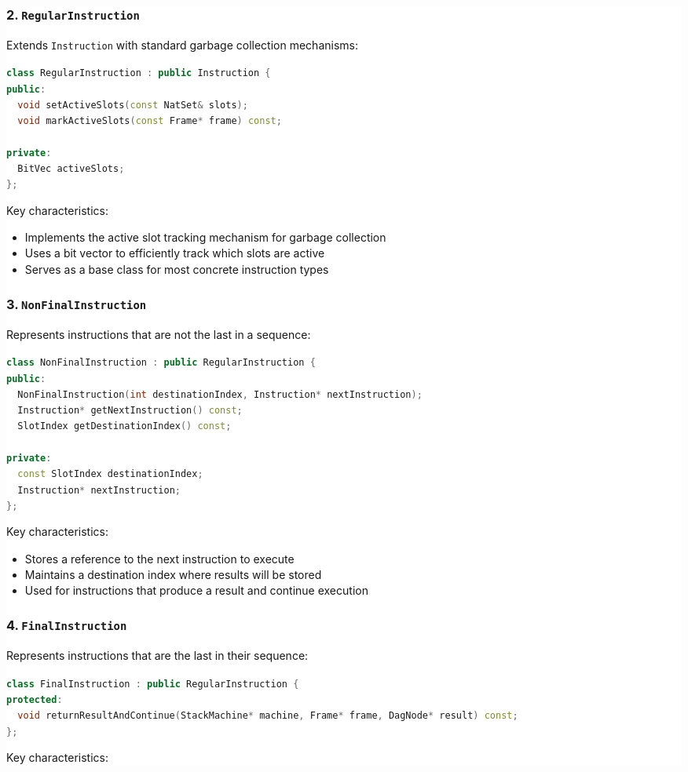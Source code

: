 ### 2. `RegularInstruction`

Extends `Instruction` with standard garbage collection mechanisms:

```cpp
class RegularInstruction : public Instruction {
public:
  void setActiveSlots(const NatSet& slots);
  void markActiveSlots(const Frame* frame) const;
  
private:
  BitVec activeSlots;
};
```

Key characteristics:

- Implements the active slot tracking mechanism for garbage collection
- Uses a bit vector to efficiently track which slots are active
- Serves as a base class for most concrete instruction types

### 3. `NonFinalInstruction`

Represents instructions that are not the last in a sequence:

```cpp
class NonFinalInstruction : public RegularInstruction {
public:
  NonFinalInstruction(int destinationIndex, Instruction* nextInstruction);
  Instruction* getNextInstruction() const;
  SlotIndex getDestinationIndex() const;
  
private:
  const SlotIndex destinationIndex;
  Instruction* nextInstruction;
};
```

Key characteristics:

- Stores a reference to the next instruction to execute
- Maintains a destination index where results will be stored
- Used for instructions that produce a result and continue execution

### 4. `FinalInstruction`

Represents instructions that are the last in their sequence:

```cpp
class FinalInstruction : public RegularInstruction {
protected:
  void returnResultAndContinue(StackMachine* machine, Frame* frame, DagNode* result) const;
};
```

Key characteristics:
